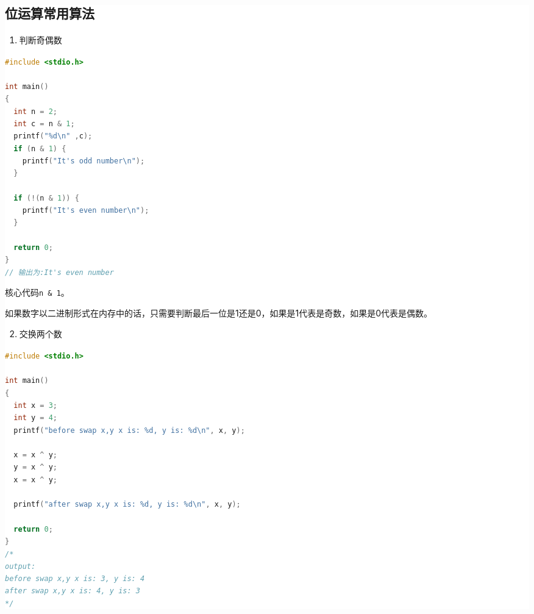 ## 位运算常用算法

1. 判断奇偶数

```c
#include <stdio.h>

int main()
{
  int n = 2;
  int c = n & 1;
  printf("%d\n" ,c);
  if (n & 1) {
    printf("It's odd number\n");
  }

  if (!(n & 1)) {
    printf("It's even number\n");
  }

  return 0;
}
// 输出为:It's even number
```

核心代码`n & 1`。

如果数字以二进制形式在内存中的话，只需要判断最后一位是1还是0，如果是1代表是奇数，如果是0代表是偶数。

2. 交换两个数

```c
#include <stdio.h>

int main()
{
  int x = 3;
  int y = 4;
  printf("before swap x,y x is: %d, y is: %d\n", x, y);

  x = x ^ y;
  y = x ^ y;
  x = x ^ y;

  printf("after swap x,y x is: %d, y is: %d\n", x, y);

  return 0;
}
/*
output:
before swap x,y x is: 3, y is: 4
after swap x,y x is: 4, y is: 3
*/
```
